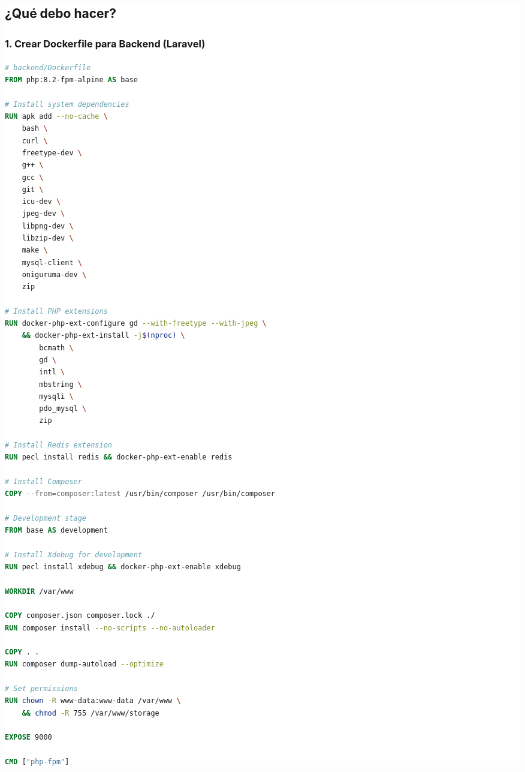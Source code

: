 ## ¿Qué debo hacer?

### 1. Crear Dockerfile para Backend (Laravel)

```dockerfile
# backend/Dockerfile
FROM php:8.2-fpm-alpine AS base

# Install system dependencies
RUN apk add --no-cache \
    bash \
    curl \
    freetype-dev \
    g++ \
    gcc \
    git \
    icu-dev \
    jpeg-dev \
    libpng-dev \
    libzip-dev \
    make \
    mysql-client \
    oniguruma-dev \
    zip

# Install PHP extensions
RUN docker-php-ext-configure gd --with-freetype --with-jpeg \
    && docker-php-ext-install -j$(nproc) \
        bcmath \
        gd \
        intl \
        mbstring \
        mysqli \
        pdo_mysql \
        zip

# Install Redis extension
RUN pecl install redis && docker-php-ext-enable redis

# Install Composer
COPY --from=composer:latest /usr/bin/composer /usr/bin/composer

# Development stage
FROM base AS development

# Install Xdebug for development
RUN pecl install xdebug && docker-php-ext-enable xdebug

WORKDIR /var/www

COPY composer.json composer.lock ./
RUN composer install --no-scripts --no-autoloader

COPY . .
RUN composer dump-autoload --optimize

# Set permissions
RUN chown -R www-data:www-data /var/www \
    && chmod -R 755 /var/www/storage

EXPOSE 9000

CMD ["php-fpm"]
```